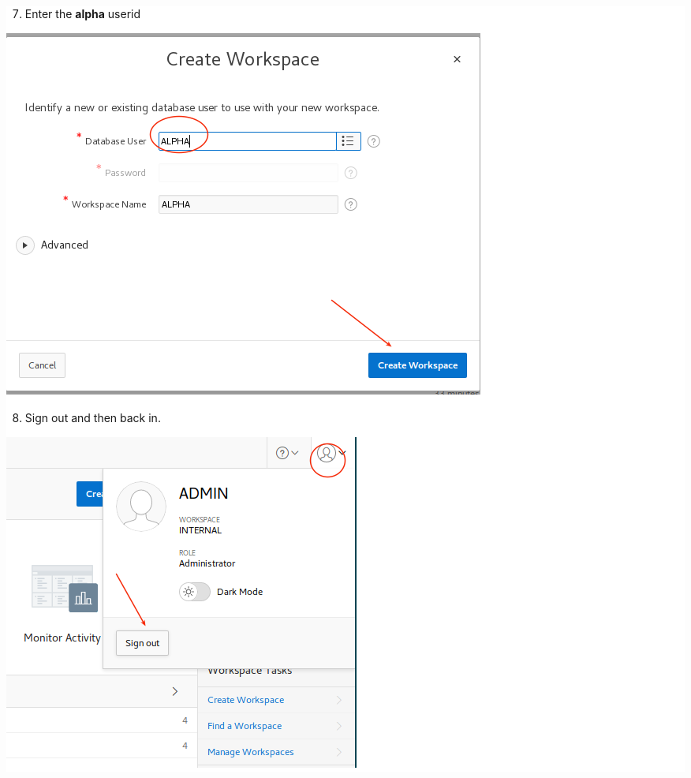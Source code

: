 7. Enter the **alpha** userid

  ![](images/500/008.png " ")

8. Sign out and then back in.

  ![](images/500/009.png " ")
